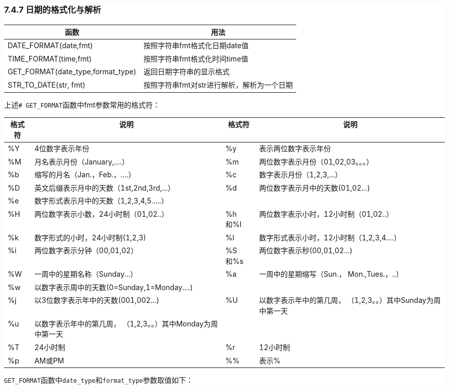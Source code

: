 ### 7.4.7 日期的格式化与解析

| 函数                              | 用法                                       |
| --------------------------------- | ------------------------------------------ |
| DATE_FORMAT(date,fmt)             | 按照字符串fmt格式化日期date值              |
| TIME_FORMAT(time,fmt)             | 按照字符串fmt格式化时间time值              |
| GET_FORMAT(date_type,format_type) | 返回日期字符串的显示格式                   |
| STR_TO_DATE(str, fmt)             | 按照字符串fmt对str进行解析，解析为一个日期 |

上述`# GET_FORMAT`函数中fmt参数常用的格式符：

| 格式符 | 说明                                                         | 格式符 | 说明                                                         |
| ------- | ------------------------------------------------------------ | ------ | ------------------------------------------------------------ |
| %Y      | 4位数字表示年份                                              | %y     | 表示两位数字表示年份                                         |
| %M      | 月名表示月份（January,....）                                 | %m     | 两位数字表示月份（01,02,03。。。）                           |
| %b      | 缩写的月名（Jan.，Feb.，....）                               | %c     | 数字表示月份（1,2,3,...）                                    |
| %D      | 英文后缀表示月中的天数（1st,2nd,3rd,...）                    | %d     | 两位数字表示月中的天数(01,02...)                             |
| %e      | 数字形式表示月中的天数（1,2,3,4,5.....）                     |        |                                                              |
| %H      | 两位数字表示小数，24小时制（01,02..）                        | %h和%I | 两位数字表示小时，12小时制（01,02..）                        |
| %k      | 数字形式的小时，24小时制(1,2,3)                              | %l     | 数字形式表示小时，12小时制（1,2,3,4....）                    |
| %i      | 两位数字表示分钟（00,01,02）                                 | %S和%s | 两位数字表示秒(00,01,02...)                                  |
| %W      | 一周中的星期名称（Sunday...）                                | %a     | 一周中的星期缩写（Sun.， Mon.,Tues.，..）                    |
| %w      | 以数字表示周中的天数(0=Sunday,1=Monday....)                  |        |                                                              |
| %j      | 以3位数字表示年中的天数(001,002...)                          | %U     | 以数字表示年中的第几周， （1,2,3。。）其中Sunday为周中第一天 |
| %u      | 以数字表示年中的第几周， （1,2,3。。）其中Monday为周中第一天 |        |                                                              |
| %T      | 24小时制                                                     | %r     | 12小时制                                                     |
| %p      | AM或PM                                                       | %%     | 表示%                                                        |

`GET_FORMAT`函数中`date_type`和`format_type`参数取值如下：  
